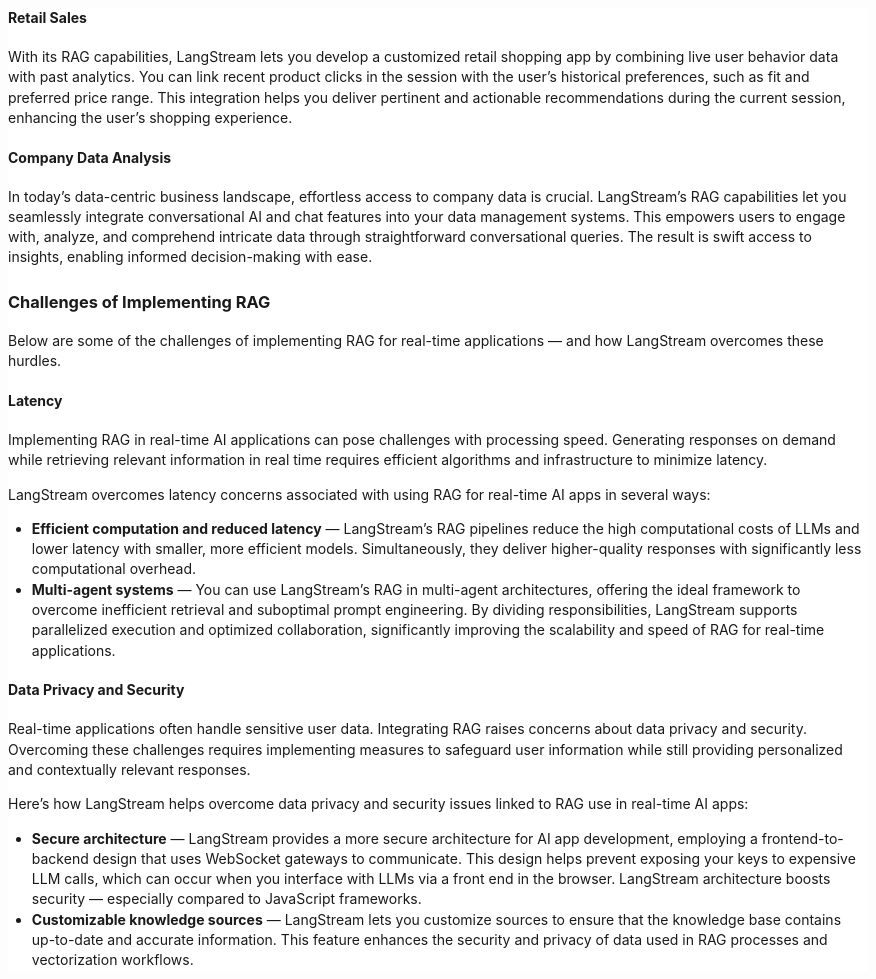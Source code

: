 
#### Retail Sales

With its RAG capabilities, LangStream lets you develop a customized retail shopping app by combining live user behavior data with past analytics. You can link recent product clicks in the session with the user’s historical preferences, such as fit and preferred price range. This integration helps you deliver pertinent and actionable recommendations during the current session, enhancing the user’s shopping experience.


#### Company Data Analysis

In today’s data-centric business landscape, effortless access to company data is crucial. LangStream’s RAG capabilities let you seamlessly integrate conversational AI and chat features into your data management systems. This empowers users to engage with, analyze, and comprehend intricate data through straightforward conversational queries. The result is swift access to insights, enabling informed decision-making with ease.


### Challenges of Implementing RAG

Below are some of the challenges of implementing RAG for real-time applications — and how LangStream overcomes these hurdles.


#### Latency

Implementing RAG in real-time AI applications can pose challenges with processing speed. Generating responses on demand while retrieving relevant information in real time requires efficient algorithms and infrastructure to minimize latency.

LangStream overcomes latency concerns associated with using RAG for real-time AI apps in several ways:



* **Efficient computation and reduced latency** — LangStream’s RAG pipelines reduce the high computational costs of LLMs and lower latency with smaller, more efficient models. Simultaneously, they deliver higher-quality responses with significantly less computational overhead.
* **Multi-agent systems** — You can use LangStream’s RAG in multi-agent architectures, offering the ideal framework to overcome inefficient retrieval and suboptimal prompt engineering. By dividing responsibilities, LangStream supports parallelized execution and optimized collaboration, significantly improving the scalability and speed of RAG for real-time applications.


#### Data Privacy and Security

Real-time applications often handle sensitive user data. Integrating RAG raises concerns about data privacy and security. Overcoming these challenges requires implementing measures to safeguard user information while still providing personalized and contextually relevant responses.

Here’s how LangStream helps overcome data privacy and security issues linked to RAG use in real-time AI apps:



* **Secure architecture** — LangStream provides a more secure architecture for AI app development, employing a frontend-to-backend design that uses WebSocket gateways to communicate. This design helps prevent exposing your keys to expensive LLM calls, which can occur when you interface with LLMs via a front end in the browser. LangStream architecture boosts security — especially compared to JavaScript frameworks.
* **Customizable knowledge sources** — LangStream lets you customize sources to ensure that the knowledge base contains up-to-date and accurate information. This feature enhances the security and privacy of data used in RAG processes and vectorization workflows.

